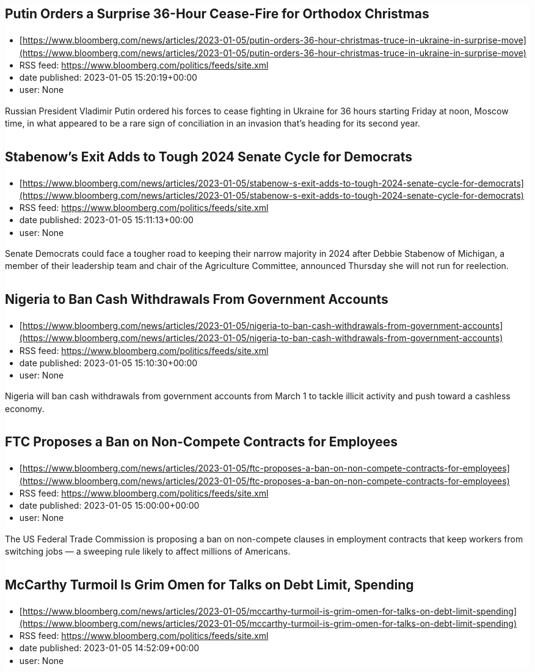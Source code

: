 ## Putin Orders a Surprise 36-Hour Cease-Fire for Orthodox Christmas
 - [https://www.bloomberg.com/news/articles/2023-01-05/putin-orders-36-hour-christmas-truce-in-ukraine-in-surprise-move](https://www.bloomberg.com/news/articles/2023-01-05/putin-orders-36-hour-christmas-truce-in-ukraine-in-surprise-move)
 - RSS feed: https://www.bloomberg.com/politics/feeds/site.xml
 - date published: 2023-01-05 15:20:19+00:00
 - user: None

Russian President Vladimir Putin ordered his forces to cease fighting in Ukraine for 36 hours starting Friday at noon, Moscow time, in what appeared to be a rare sign of conciliation in an invasion that’s heading for its second year.

## Stabenow’s Exit Adds to Tough 2024 Senate Cycle for Democrats
 - [https://www.bloomberg.com/news/articles/2023-01-05/stabenow-s-exit-adds-to-tough-2024-senate-cycle-for-democrats](https://www.bloomberg.com/news/articles/2023-01-05/stabenow-s-exit-adds-to-tough-2024-senate-cycle-for-democrats)
 - RSS feed: https://www.bloomberg.com/politics/feeds/site.xml
 - date published: 2023-01-05 15:11:13+00:00
 - user: None

Senate Democrats could face a tougher road to keeping their narrow majority in 2024 after Debbie Stabenow of Michigan, a member of their leadership team and chair of the Agriculture Committee, announced Thursday she will not run for reelection.

## Nigeria to Ban Cash Withdrawals From Government Accounts
 - [https://www.bloomberg.com/news/articles/2023-01-05/nigeria-to-ban-cash-withdrawals-from-government-accounts](https://www.bloomberg.com/news/articles/2023-01-05/nigeria-to-ban-cash-withdrawals-from-government-accounts)
 - RSS feed: https://www.bloomberg.com/politics/feeds/site.xml
 - date published: 2023-01-05 15:10:30+00:00
 - user: None

Nigeria will ban cash withdrawals from government accounts from March 1 to tackle illicit activity and push toward a cashless economy.

## FTC Proposes a Ban on Non-Compete Contracts for Employees
 - [https://www.bloomberg.com/news/articles/2023-01-05/ftc-proposes-a-ban-on-non-compete-contracts-for-employees](https://www.bloomberg.com/news/articles/2023-01-05/ftc-proposes-a-ban-on-non-compete-contracts-for-employees)
 - RSS feed: https://www.bloomberg.com/politics/feeds/site.xml
 - date published: 2023-01-05 15:00:00+00:00
 - user: None

The US Federal Trade Commission is proposing a ban on non-compete clauses in employment contracts that keep workers from switching jobs &mdash; a sweeping rule likely to affect millions of Americans.

## McCarthy Turmoil Is Grim Omen for Talks on Debt Limit, Spending
 - [https://www.bloomberg.com/news/articles/2023-01-05/mccarthy-turmoil-is-grim-omen-for-talks-on-debt-limit-spending](https://www.bloomberg.com/news/articles/2023-01-05/mccarthy-turmoil-is-grim-omen-for-talks-on-debt-limit-spending)
 - RSS feed: https://www.bloomberg.com/politics/feeds/site.xml
 - date published: 2023-01-05 14:52:09+00:00
 - user: None
